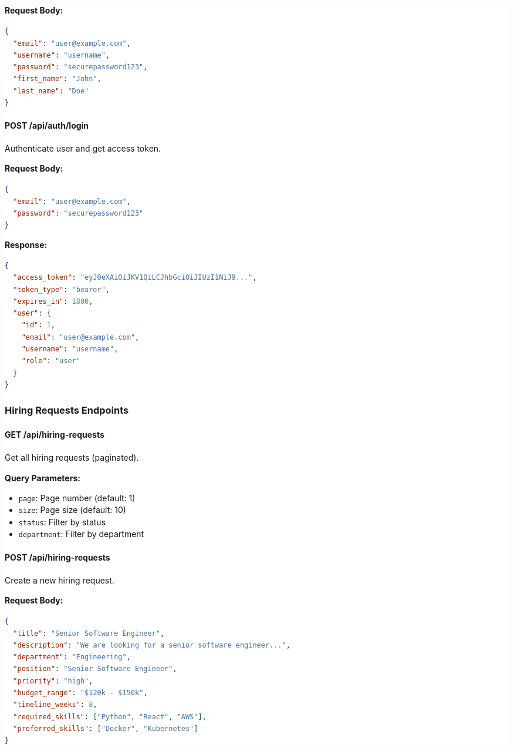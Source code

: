 **Request Body:**
```json
{
  "email": "user@example.com",
  "username": "username",
  "password": "securepassword123",
  "first_name": "John",
  "last_name": "Doe"
}
```

#### POST /api/auth/login
Authenticate user and get access token.

**Request Body:**
```json
{
  "email": "user@example.com",
  "password": "securepassword123"
}
```

**Response:**
```json
{
  "access_token": "eyJ0eXAiOiJKV1QiLCJhbGciOiJIUzI1NiJ9...",
  "token_type": "bearer",
  "expires_in": 1800,
  "user": {
    "id": 1,
    "email": "user@example.com",
    "username": "username",
    "role": "user"
  }
}
```

### Hiring Requests Endpoints

#### GET /api/hiring-requests
Get all hiring requests (paginated).

**Query Parameters:**
- `page`: Page number (default: 1)
- `size`: Page size (default: 10)
- `status`: Filter by status
- `department`: Filter by department

#### POST /api/hiring-requests
Create a new hiring request.

**Request Body:**
```json
{
  "title": "Senior Software Engineer",
  "description": "We are looking for a senior software engineer...",
  "department": "Engineering",
  "position": "Senior Software Engineer",
  "priority": "high",
  "budget_range": "$120k - $150k",
  "timeline_weeks": 8,
  "required_skills": ["Python", "React", "AWS"],
  "preferred_skills": ["Docker", "Kubernetes"]
}
```
